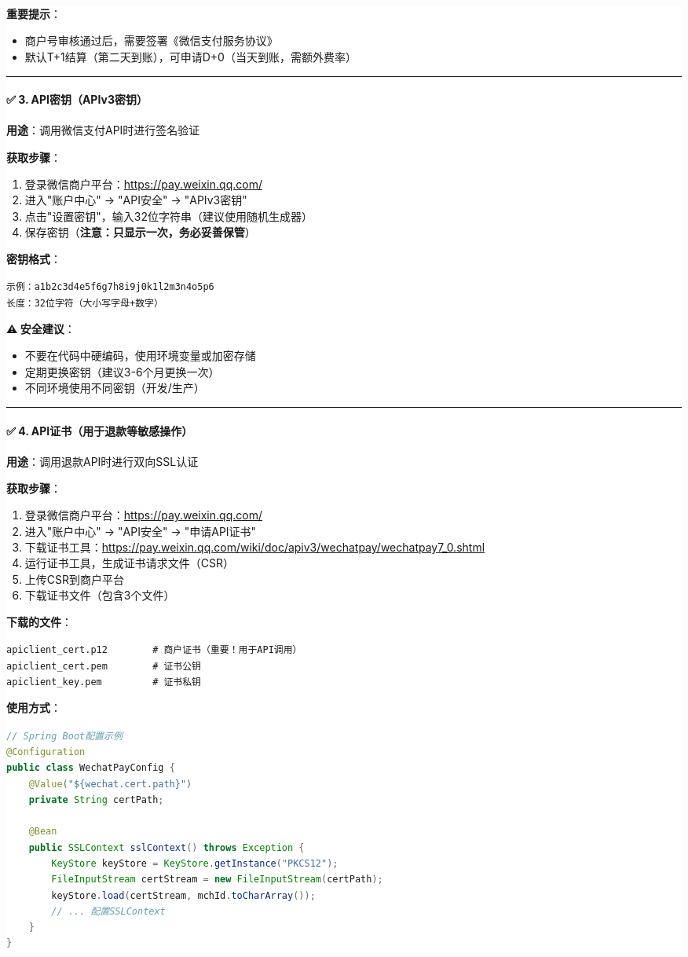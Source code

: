 **重要提示**：
- 商户号审核通过后，需要签署《微信支付服务协议》
- 默认T+1结算（第二天到账），可申请D+0（当天到账，需额外费率）

---

#### ✅ 3. API密钥（APIv3密钥）
**用途**：调用微信支付API时进行签名验证

**获取步骤**：
1. 登录微信商户平台：https://pay.weixin.qq.com/
2. 进入"账户中心" → "API安全" → "APIv3密钥"
3. 点击"设置密钥"，输入32位字符串（建议使用随机生成器）
4. 保存密钥（**注意：只显示一次，务必妥善保管**）

**密钥格式**：
```
示例：a1b2c3d4e5f6g7h8i9j0k1l2m3n4o5p6
长度：32位字符（大小写字母+数字）
```

**⚠️ 安全建议**：
- 不要在代码中硬编码，使用环境变量或加密存储
- 定期更换密钥（建议3-6个月更换一次）
- 不同环境使用不同密钥（开发/生产）

---

#### ✅ 4. API证书（用于退款等敏感操作）
**用途**：调用退款API时进行双向SSL认证

**获取步骤**：
1. 登录微信商户平台：https://pay.weixin.qq.com/
2. 进入"账户中心" → "API安全" → "申请API证书"
3. 下载证书工具：https://pay.weixin.qq.com/wiki/doc/apiv3/wechatpay/wechatpay7_0.shtml
4. 运行证书工具，生成证书请求文件（CSR）
5. 上传CSR到商户平台
6. 下载证书文件（包含3个文件）

**下载的文件**：
```
apiclient_cert.p12        # 商户证书（重要！用于API调用）
apiclient_cert.pem        # 证书公钥
apiclient_key.pem         # 证书私钥
```

**使用方式**：
```java
// Spring Boot配置示例
@Configuration
public class WechatPayConfig {
    @Value("${wechat.cert.path}")
    private String certPath;

    @Bean
    public SSLContext sslContext() throws Exception {
        KeyStore keyStore = KeyStore.getInstance("PKCS12");
        FileInputStream certStream = new FileInputStream(certPath);
        keyStore.load(certStream, mchId.toCharArray());
        // ... 配置SSLContext
    }
}
```
